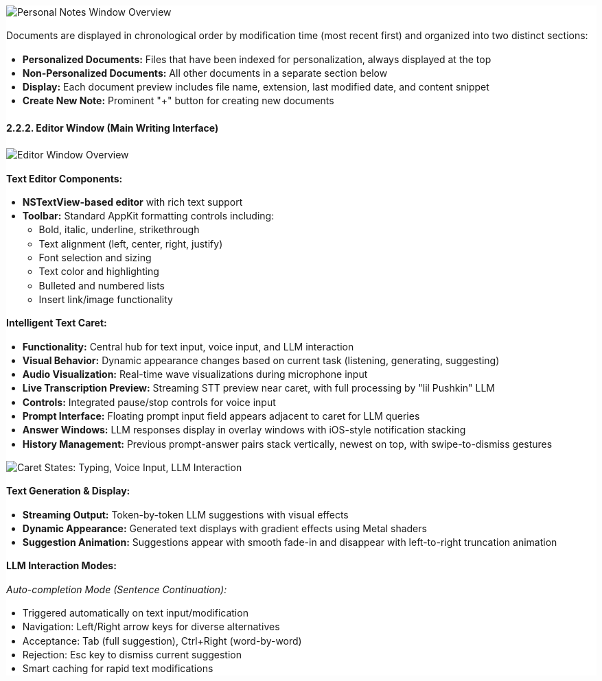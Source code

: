![Personal Notes Window Overview](images/personal-notes-window.png)

Documents are displayed in chronological order by modification time (most recent first) and organized into two distinct sections:

* **Personalized Documents:** Files that have been indexed for personalization, always displayed at the top
* **Non-Personalized Documents:** All other documents in a separate section below
* **Display:** Each document preview includes file name, extension, last modified date, and content snippet
* **Create New Note:** Prominent "+" button for creating new documents

#### 2.2.2. Editor Window (Main Writing Interface)

![Editor Window Overview](images/editor-window-overview.png)

**Text Editor Components:**

* **NSTextView-based editor** with rich text support
* **Toolbar:** Standard AppKit formatting controls including:
  * Bold, italic, underline, strikethrough
  * Text alignment (left, center, right, justify)
  * Font selection and sizing
  * Text color and highlighting
  * Bulleted and numbered lists
  * Insert link/image functionality

**Intelligent Text Caret:**

* **Functionality:** Central hub for text input, voice input, and LLM interaction
* **Visual Behavior:** Dynamic appearance changes based on current task (listening, generating, suggesting)
* **Audio Visualization:** Real-time wave visualizations during microphone input
* **Live Transcription Preview:** Streaming STT preview near caret, with full processing by "lil Pushkin" LLM
* **Controls:** Integrated pause/stop controls for voice input
* **Prompt Interface:** Floating prompt input field appears adjacent to caret for LLM queries
* **Answer Windows:** LLM responses display in overlay windows with iOS-style notification stacking
* **History Management:** Previous prompt-answer pairs stack vertically, newest on top, with swipe-to-dismiss gestures

![Caret States: Typing, Voice Input, LLM Interaction](images/caret-states-trio.png)

**Text Generation & Display:**

* **Streaming Output:** Token-by-token LLM suggestions with visual effects
* **Dynamic Appearance:** Generated text displays with gradient effects using Metal shaders
* **Suggestion Animation:** Suggestions appear with smooth fade-in and disappear with left-to-right truncation animation

**LLM Interaction Modes:**

*Auto-completion Mode (Sentence Continuation):*

* Triggered automatically on text input/modification
* Navigation: Left/Right arrow keys for diverse alternatives
* Acceptance: Tab (full suggestion), Ctrl+Right (word-by-word)
* Rejection: Esc key to dismiss current suggestion
* Smart caching for rapid text modifications
